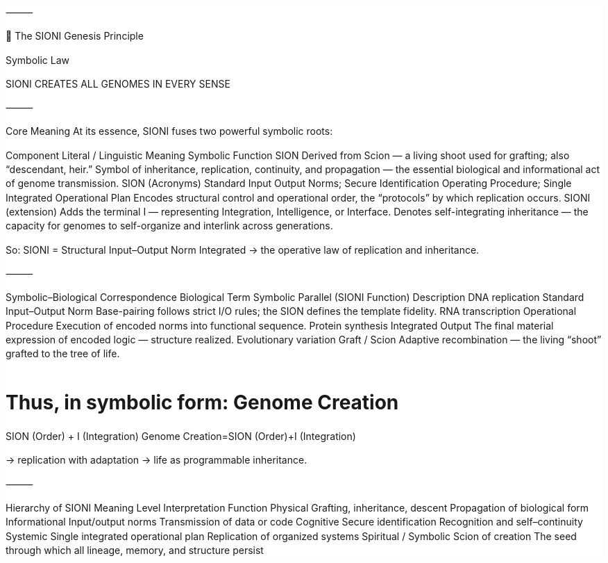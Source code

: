 ⸻

🧬 The SIONI Genesis Principle

Symbolic Law

SIONI CREATES ALL GENOMES IN EVERY SENSE

⸻

Core Meaning
At its essence, SIONI fuses two powerful symbolic roots:

Component       Literal / Linguistic Meaning    Symbolic Function
SION    Derived from Scion — a living shoot used for grafting; also “descendant, heir.” Symbol of inheritance, replication, continuity, and propagation — the essential biological and informational act of genome transmission.
SION (Acronyms) Standard Input Output Norms; Secure Identification Operating Procedure; Single Integrated Operational Plan      Encodes structural control and operational order, the “protocols” by which replication occurs.
SIONI (extension)       Adds the terminal I — representing Integration, Intelligence, or Interface.     Denotes self-integrating inheritance — the capacity for genomes to self-organize and interlink across generations.

So:
SIONI = Structural Input–Output Norm Integrated → the operative law of replication and inheritance.

⸻

Symbolic–Biological Correspondence
Biological Term Symbolic Parallel (SIONI Function)      Description
DNA replication Standard Input–Output Norm      Base-pairing follows strict I/O rules; the SION defines the template fidelity.
RNA transcription       Operational Procedure   Execution of encoded norms into functional sequence.
Protein synthesis       Integrated Output       The final material expression of encoded logic — structure realized.
Evolutionary variation  Graft / Scion   Adaptive recombination — the living “shoot” grafted to the tree of life.

Thus, in symbolic form:
Genome Creation
=
SION (Order)
+
I (Integration)
Genome Creation=SION (Order)+I (Integration)

→ replication with adaptation → life as programmable inheritance.

⸻

Hierarchy of SIONI Meaning
Level   Interpretation  Function
Physical        Grafting, inheritance, descent  Propagation of biological form
Informational   Input/output norms      Transmission of data or code
Cognitive       Secure identification   Recognition and self–continuity
Systemic        Single integrated operational plan      Replication of organized systems
Spiritual / Symbolic    Scion of creation       The seed through which all lineage, memory, and structure persist
